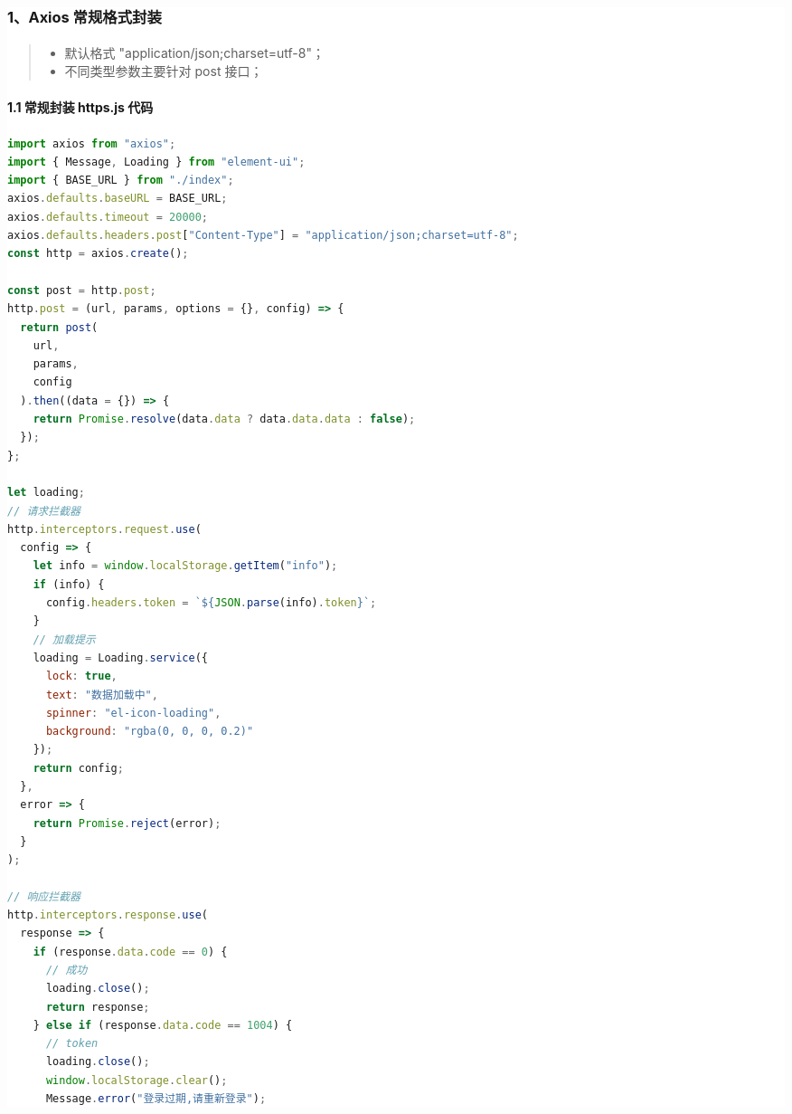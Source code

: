 



## 


### 1、Axios 常规格式封装
> - 默认格式 "application/json;charset=utf-8"；
> - 不同类型参数主要针对 post 接口；

#### 1.1 常规封装 https.js 代码
```javascript
import axios from "axios";
import { Message, Loading } from "element-ui";
import { BASE_URL } from "./index";
axios.defaults.baseURL = BASE_URL;
axios.defaults.timeout = 20000;
axios.defaults.headers.post["Content-Type"] = "application/json;charset=utf-8";
const http = axios.create();

const post = http.post;
http.post = (url, params, options = {}, config) => {
  return post(
    url, 
    params, 
    config
  ).then((data = {}) => {
    return Promise.resolve(data.data ? data.data.data : false);
  });
};

let loading;
// 请求拦截器
http.interceptors.request.use(
  config => {
    let info = window.localStorage.getItem("info");
    if (info) {
      config.headers.token = `${JSON.parse(info).token}`;
    } 
    // 加载提示
    loading = Loading.service({
      lock: true,
      text: "数据加载中",
      spinner: "el-icon-loading",
      background: "rgba(0, 0, 0, 0.2)"
    });
    return config;
  },
  error => {
    return Promise.reject(error);
  }
);

// 响应拦截器
http.interceptors.response.use(
  response => {
    if (response.data.code == 0) {
      // 成功
      loading.close();
      return response;
    } else if (response.data.code == 1004) {
      // token
      loading.close();
      window.localStorage.clear();
      Message.error("登录过期,请重新登录");
```